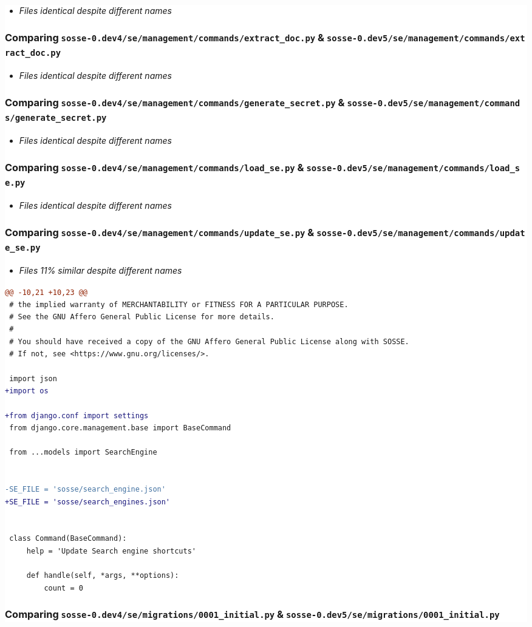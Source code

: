  * *Files identical despite different names*

### Comparing `sosse-0.dev4/se/management/commands/extract_doc.py` & `sosse-0.dev5/se/management/commands/extract_doc.py`

 * *Files identical despite different names*

### Comparing `sosse-0.dev4/se/management/commands/generate_secret.py` & `sosse-0.dev5/se/management/commands/generate_secret.py`

 * *Files identical despite different names*

### Comparing `sosse-0.dev4/se/management/commands/load_se.py` & `sosse-0.dev5/se/management/commands/load_se.py`

 * *Files identical despite different names*

### Comparing `sosse-0.dev4/se/management/commands/update_se.py` & `sosse-0.dev5/se/management/commands/update_se.py`

 * *Files 11% similar despite different names*

```diff
@@ -10,21 +10,23 @@
 # the implied warranty of MERCHANTABILITY or FITNESS FOR A PARTICULAR PURPOSE.
 # See the GNU Affero General Public License for more details.
 #
 # You should have received a copy of the GNU Affero General Public License along with SOSSE.
 # If not, see <https://www.gnu.org/licenses/>.
 
 import json
+import os
 
+from django.conf import settings
 from django.core.management.base import BaseCommand
 
 from ...models import SearchEngine
 
 
-SE_FILE = 'sosse/search_engine.json'
+SE_FILE = 'sosse/search_engines.json'
 
 
 class Command(BaseCommand):
     help = 'Update Search engine shortcuts'
 
     def handle(self, *args, **options):
         count = 0
```

### Comparing `sosse-0.dev4/se/migrations/0001_initial.py` & `sosse-0.dev5/se/migrations/0001_initial.py`
